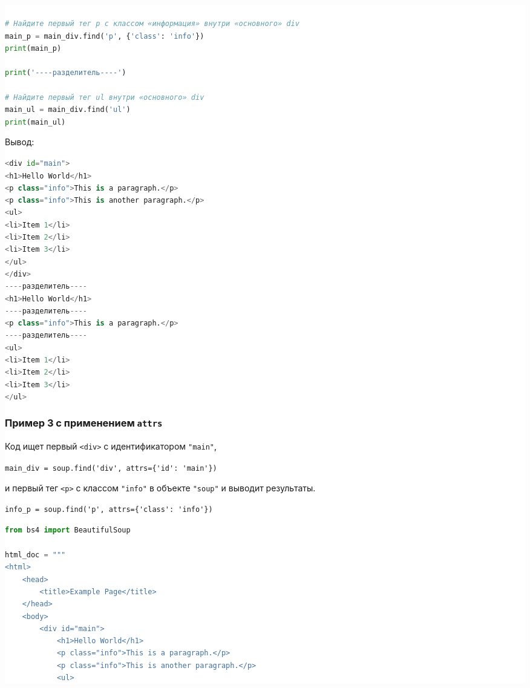 ```python

# Найдите первый тег p с классом «информация» внутри «основного» div
main_p = main_div.find('p', {'class': 'info'})
print(main_p)

print('----разделитель----')

# Найдите первый тег ul внутри «основного» div
main_ul = main_div.find('ul')
print(main_ul)
```

Вывод:

```python
<div id="main">
<h1>Hello World</h1>
<p class="info">This is a paragraph.</p>
<p class="info">This is another paragraph.</p>
<ul>
<li>Item 1</li>
<li>Item 2</li>
<li>Item 3</li>
</ul>
</div>
----разделитель----
<h1>Hello World</h1>
----разделитель----
<p class="info">This is a paragraph.</p>
----разделитель----
<ul>
<li>Item 1</li>
<li>Item 2</li>
<li>Item 3</li>
</ul>


```

### **Пример 3 с применением `attrs`**

Код ищет первый `<div>` с идентификатором `"main"`,

```
main_div = soup.find('div', attrs={'id': 'main'})
```

и первый тег `<p>` с классом `"info"` в объекте `"soup"` и выводит результаты.

```
info_p = soup.find('p', attrs={'class': 'info'})
```

```python
from bs4 import BeautifulSoup

html_doc = """
<html>
    <head>
        <title>Example Page</title>
    </head>
    <body>
        <div id="main">
            <h1>Hello World</h1>
            <p class="info">This is a paragraph.</p>
            <p class="info">This is another paragraph.</p>
            <ul>
```